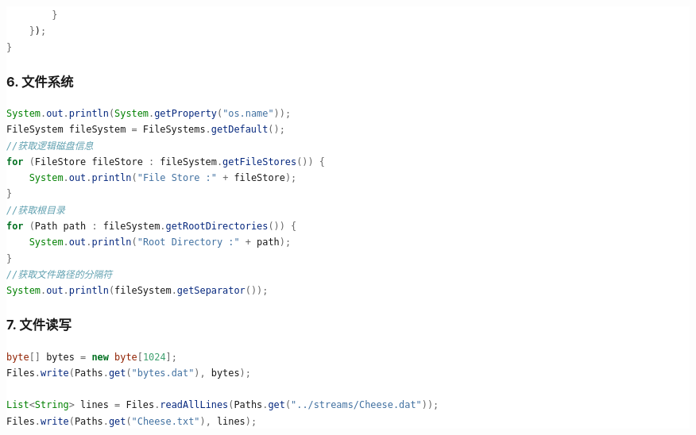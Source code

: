```java
		}
	});
}
```

### 6. 文件系统
```java
System.out.println(System.getProperty("os.name"));
FileSystem fileSystem = FileSystems.getDefault();
//获取逻辑磁盘信息
for (FileStore fileStore : fileSystem.getFileStores()) {
	System.out.println("File Store :" + fileStore);
}
//获取根目录
for (Path path : fileSystem.getRootDirectories()) {
	System.out.println("Root Directory :" + path);
}
//获取文件路径的分隔符
System.out.println(fileSystem.getSeparator());
```

### 7. 文件读写
```java
byte[] bytes = new byte[1024];
Files.write(Paths.get("bytes.dat"), bytes);

List<String> lines = Files.readAllLines(Paths.get("../streams/Cheese.dat"));
Files.write(Paths.get("Cheese.txt"), lines);
```